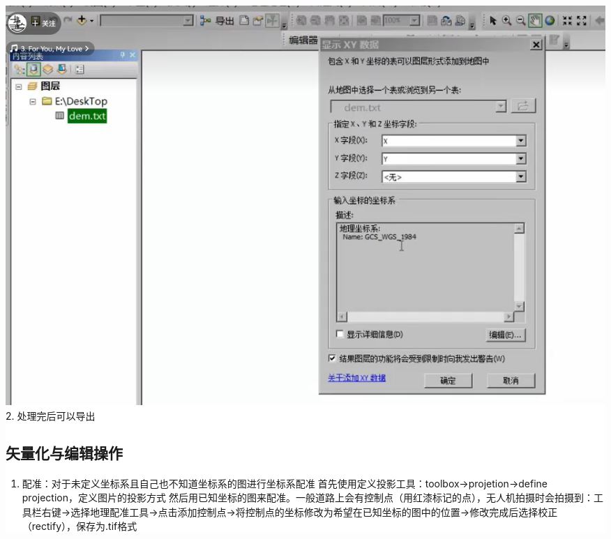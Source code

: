 ![设置xy数据](assets/处理xy数据.png)
2. 处理完后可以导出
   
## 矢量化与编辑操作
1. 配准：对于未定义坐标系且自己也不知道坐标系的图进行坐标系配准
   首先使用定义投影工具：toolbox->projetion->define projection，定义图片的投影方式
   然后用已知坐标的图来配准。一般道路上会有控制点（用红漆标记的点），无人机拍摄时会拍摄到：工具栏右键->选择地理配准工具->点击添加控制点->将控制点的坐标修改为希望在已知坐标的图中的位置->修改完成后选择校正（rectify），保存为.tif格式
